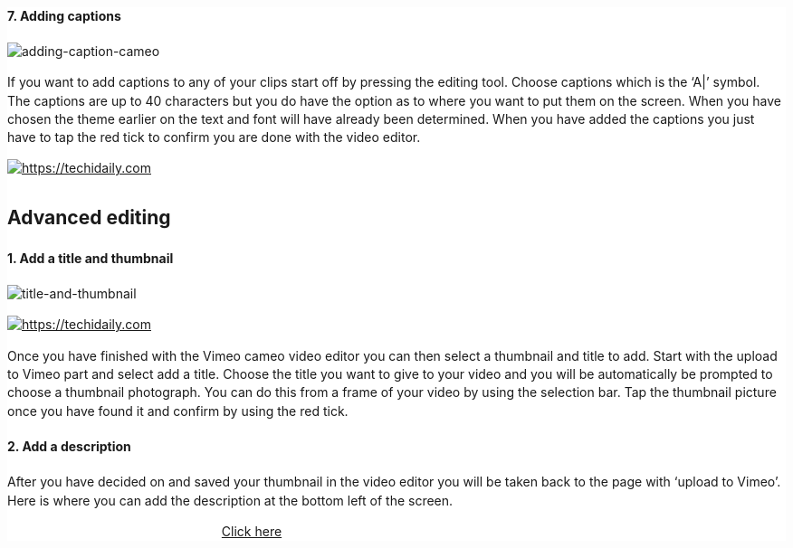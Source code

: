 #### 7\. Adding captions

![adding-caption-cameo](https://images.wondershare.com/filmora/article-images/adding-caption-cameo.jpg)

 If you want to add captions to any of your clips start off by pressing the editing tool. Choose captions which is the ‘A|’ symbol. The captions are up to 40 characters but you do have the option as to where you want to put them on the screen. When you have chosen the theme earlier on the text and font will have already been determined. When you have added the captions you just have to tap the red tick to confirm you are done with the video editor.


<a href="https://aligracehair.sjv.io/c/5597632/2135409/19272" target="_top" id="2135409">
  <img src="//a.impactradius-go.com/display-ad/19272-2135409" border="0" alt="https://techidaily.com" width="125" height="90"/>
</a>
<img height="0" width="0" src="https://aligracehair.sjv.io/i/5597632/2135409/19272" style="position:absolute;visibility:hidden;" border="0" />


## Advanced editing

#### 1\. Add a title and thumbnail

![title-and-thumbnail](https://images.wondershare.com/filmora/article-images/title-and-thumbnail.jpg)


<a href="https://unicoeye.pxf.io/c/5597632/2134491/18498" target="_top" id="2134491">
  <img src="//a.impactradius-go.com/display-ad/18498-2134491" border="0" alt="https://techidaily.com" width="728" height="90"/>
</a>
<img height="0" width="0" src="https://unicoeye.pxf.io/i/5597632/2134491/18498" style="position:absolute;visibility:hidden;" border="0" />


 Once you have finished with the Vimeo cameo video editor you can then select a thumbnail and title to add. Start with the upload to Vimeo part and select add a title. Choose the title you want to give to your video and you will be automatically be prompted to choose a thumbnail photograph. You can do this from a frame of your video by using the selection bar. Tap the thumbnail picture once you have found it and confirm by using the red tick.

#### 2\. Add a description

 After you have decided on and saved your thumbnail in the video editor you will be taken back to the page with ‘upload to Vimeo’. Here is where you can add the description at the bottom left of the screen.


<span id="2135471">
					<video width="864" height="1536" style="cursor:pointer"
           poster="//a.impactradius-go.com/display-clicktoplayimage/2135471.png"
           onclick="if(!this.playClicked){this.play();this.setAttribute('controls',true);this.playClicked=true;}">
	   <source src="//a.impactradius-go.com/display-ad/18498-2135471">
	   <img src="//a.impactradius-go.com/display-clicktoplayimage/2135471.png" style="border: none; height: 100%; width: 100%; object-fit: contain">
	</video>
	<div style="width:540px;text-align:center"><a href="javascript:window.open(decodeURIComponent('https%3A%2F%2Funicoeye.pxf.io%2Fc%2F5597632%2F2135471%2F18498'), '_blank');void(0);">Click here</a></div>
</span>
<img height="0" width="0" src="https://imp.pxf.io/i/5597632/2135471/18498" style="position:absolute;visibility:hidden;" border="0" />
